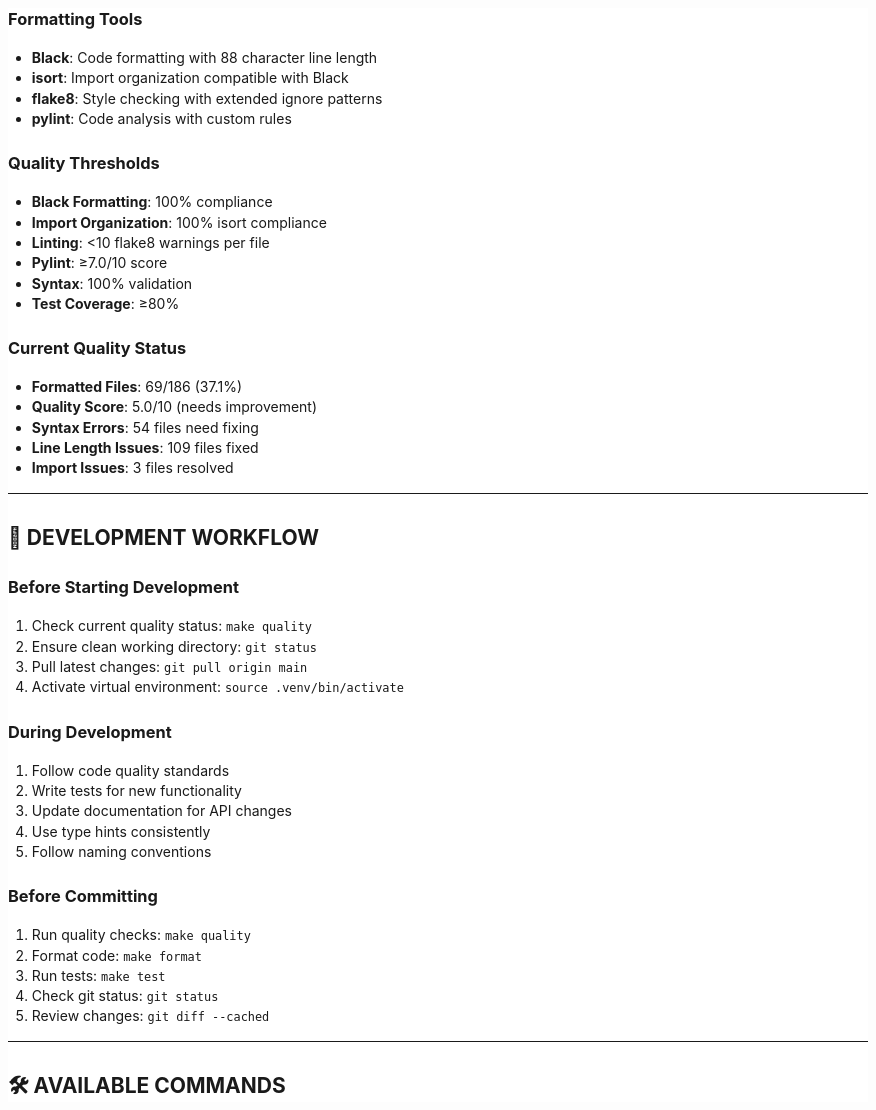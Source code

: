 ### **Formatting Tools**
- **Black**: Code formatting with 88 character line length
- **isort**: Import organization compatible with Black
- **flake8**: Style checking with extended ignore patterns
- **pylint**: Code analysis with custom rules

### **Quality Thresholds**
- **Black Formatting**: 100% compliance
- **Import Organization**: 100% isort compliance
- **Linting**: <10 flake8 warnings per file
- **Pylint**: ≥7.0/10 score
- **Syntax**: 100% validation
- **Test Coverage**: ≥80%

### **Current Quality Status**
- **Formatted Files**: 69/186 (37.1%)
- **Quality Score**: 5.0/10 (needs improvement)
- **Syntax Errors**: 54 files need fixing
- **Line Length Issues**: 109 files fixed
- **Import Issues**: 3 files resolved

---

## 🚀 **DEVELOPMENT WORKFLOW**

### **Before Starting Development**
1. Check current quality status: `make quality`
2. Ensure clean working directory: `git status`
3. Pull latest changes: `git pull origin main`
4. Activate virtual environment: `source .venv/bin/activate`

### **During Development**
1. Follow code quality standards
2. Write tests for new functionality
3. Update documentation for API changes
4. Use type hints consistently
5. Follow naming conventions

### **Before Committing**
1. Run quality checks: `make quality`
2. Format code: `make format`
3. Run tests: `make test`
4. Check git status: `git status`
5. Review changes: `git diff --cached`

---

## 🛠️ **AVAILABLE COMMANDS**
